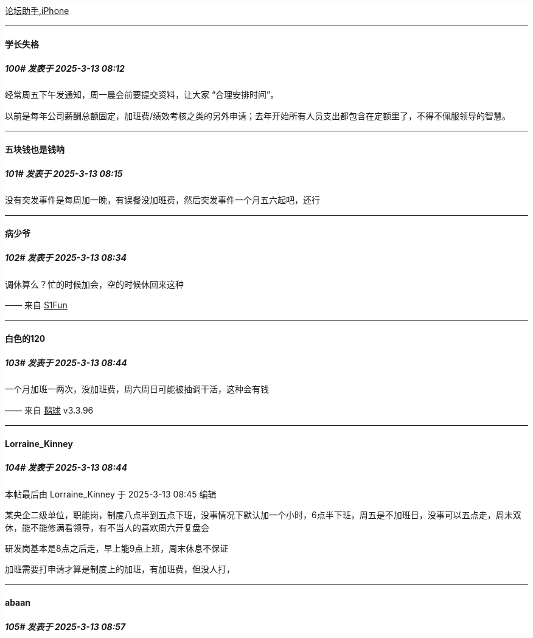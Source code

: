 [论坛助手,iPhone](https://bbs.saraba1st.com/2b/forum.php?mod=viewthread&amp;tid=2029836)

*****

####  学长失格  
##### 100#       发表于 2025-3-13 08:12

经常周五下午发通知，周一晨会前要提交资料，让大家 “合理安排时间”。

以前是每年公司薪酬总额固定，加班费/绩效考核之类的另外申请；去年开始所有人员支出都包含在定额里了，不得不佩服领导的智慧。


*****

####  五块钱也是钱呐  
##### 101#       发表于 2025-3-13 08:15

没有突发事件是每周加一晚，有误餐没加班费，然后突发事件一个月五六起吧，还行


*****

####  病少爷  
##### 102#       发表于 2025-3-13 08:34

调休算么？忙的时候加会，空的时候休回来这种

—— 来自 [S1Fun](https://s1fun.koalcat.com)


*****

####  白色的120  
##### 103#       发表于 2025-3-13 08:44

一个月加班一两次，没加班费，周六周日可能被抽调干活，这种会有钱

—— 来自 [鹅球](https://www.pgyer.com/GcUxKd4w) v3.3.96

*****

####  Lorraine_Kinney  
##### 104#       发表于 2025-3-13 08:44

 本帖最后由 Lorraine_Kinney 于 2025-3-13 08:45 编辑 

某央企二级单位，职能岗，制度八点半到五点下班，没事情况下默认加一个小时，6点半下班，周五是不加班日，没事可以五点走，周末双休，能不能修满看领导，有不当人的喜欢周六开复盘会

研发岗基本是8点之后走，早上能9点上班，周末休息不保证

加班需要打申请才算是制度上的加班，有加班费，但没人打，


*****

####  abaan  
##### 105#       发表于 2025-3-13 08:57
